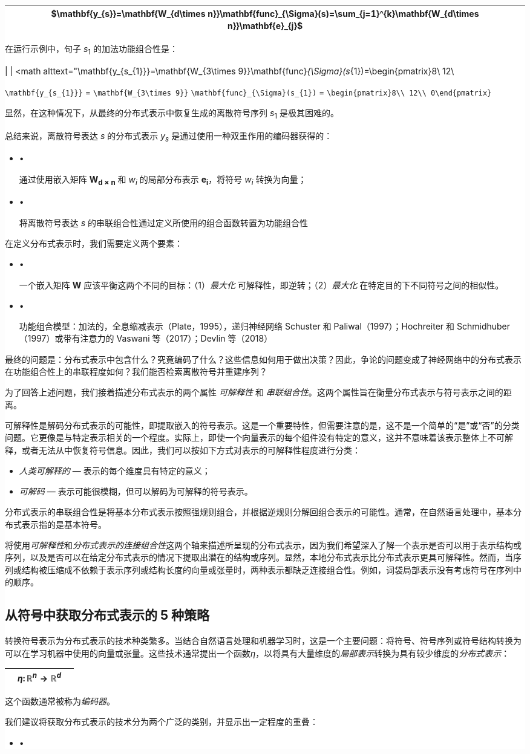 |  | $\mathbf{y_{s}}=\mathbf{W_{d\times n}}\mathbf{func}_{\Sigma}(s)=\sum_{j=1}^{k}\mathbf{W_{d\times n}}\mathbf{e}_{j}$ |  |
| --- | --- | --- |

在运行示例中，句子 $s_{1}$ 的加法功能组合性是：

|  | <math   alttext="\mathbf{y_{s_{1}}}=\mathbf{W_{3\times 9}}\mathbf{func}_{\Sigma}(s_{1})=\begin{pmatrix}8\\ 12\\

`\mathbf{y_{s_{1}}}` = `\mathbf{W_{3\times 9}}` `\mathbf{func}_{\Sigma}(s_{1})` = `\begin{pmatrix}8\\ 12\\ 0\end{pmatrix}`

显然，在这种情况下，从最终的分布式表示中恢复生成的离散符号序列 $s_{1}$ 是极其困难的。

总结来说，离散符号表达 $s$ 的分布式表示 $y_{s}$ 是通过使用一种双重作用的编码器获得的：

+   •

    通过使用嵌入矩阵 $\mathbf{W_{d\times n}}$ 和 $w_{i}$ 的局部分布表示 $\mathbf{e_{i}}$，将符号 $w_{i}$ 转换为向量；

+   •

    将离散符号表达 $s$ 的串联组合性通过定义所使用的组合函数转置为功能组合性

在定义分布式表示时，我们需要定义两个要素：

+   •

    一个嵌入矩阵 $\mathbf{W}$ 应该平衡这两个不同的目标：（1）*最大化* 可解释性，即逆转；（2）*最大化* 在特定目的下不同符号之间的相似性。

+   •

    功能组合模型：加法的，全息缩减表示（Plate，1995），递归神经网络 Schuster 和 Paliwal（1997）；Hochreiter 和 Schmidhuber（1997）或带有注意力的 Vaswani 等（2017）；Devlin 等（2018）

最终的问题是：分布式表示中包含什么？究竟编码了什么？这些信息如何用于做出决策？因此，争论的问题变成了神经网络中的分布式表示在功能组合性上的串联程度如何？我们能否检索离散符号并重建序列？

为了回答上述问题，我们接着描述分布式表示的两个属性 *可解释性* 和 *串联组合性*。这两个属性旨在衡量分布式表示与符号表示之间的距离。

可解释性是解码分布式表示的可能性，即提取嵌入的符号表示。这是一个重要特性，但需要注意的是，这不是一个简单的“是”或“否”的分类问题。它更像是与特定表示相关的一个程度。实际上，即使一个向量表示的每个组件没有特定的意义，这并不意味着该表示整体上不可解释，或者无法从中恢复符号信息。因此，我们可以按如下方式对表示的可解释性程度进行分类：

+   *人类可解释的* — 表示的每个维度具有特定的意义；

+   *可解码* — 表示可能很模糊，但可以解码为可解释的符号表示。

分布式表示的串联组合性是将基本分布式表示按照强规则组合，并根据逆规则分解回组合表示的可能性。通常，在自然语言处理中，基本分布式表示指的是基本符号。

将使用*可解释性*和*分布式表示的连接组合性*这两个轴来描述所呈现的分布式表示，因为我们希望深入了解一个表示是否可以用于表示结构或序列，以及是否可以在给定分布式表示的情况下提取出潜在的结构或序列。显然，本地分布式表示比分布式表示更具可解释性。然而，当序列或结构被压缩成不依赖于表示序列或结构长度的向量或张量时，两种表示都缺乏连接组合性。例如，词袋局部表示没有考虑符号在序列中的顺序。

## 从符号中获取分布式表示的 5 种策略

转换符号表示为分布式表示的技术种类繁多。当结合自然语言处理和机器学习时，这是一个主要问题：将符号、符号序列或符号结构转换为可以在学习机器中使用的向量或张量。这些技术通常提出一个函数$\eta$，以将具有大量维度的*局部表示*转换为具有较少维度的*分布式表示*：

|  | $\eta\colon\mathbb{R}^{n}\to\mathbb{R}^{d}$ |  |
| --- | --- | --- |

这个函数通常被称为*编码器*。

我们建议将获取分布式表示的技术分为两个广泛的类别，并显示出一定程度的重叠：

+   •
